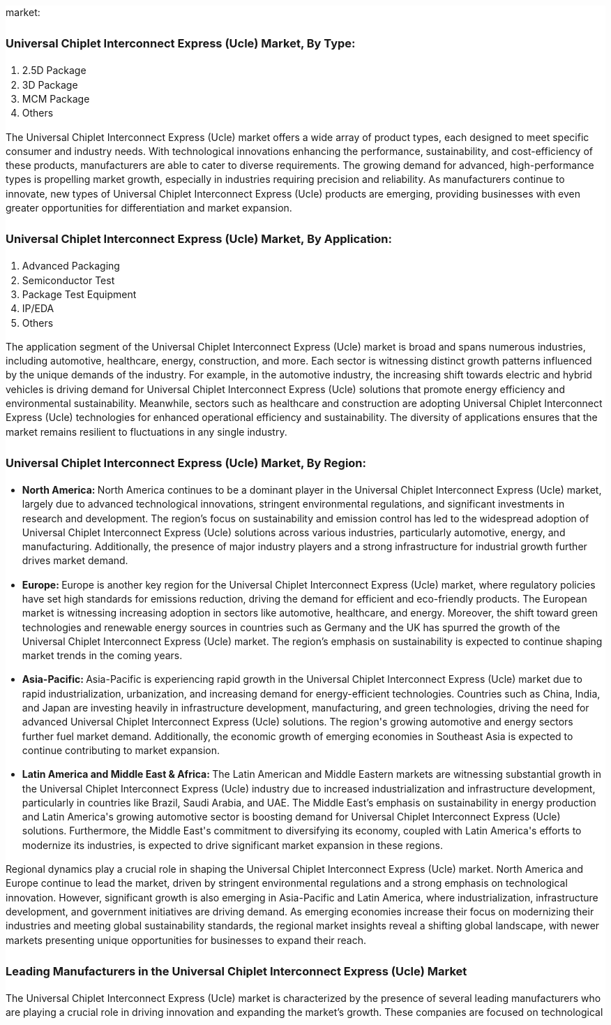 market:</p><h3><strong>Universal Chiplet Interconnect Express (Ucle) Market, By Type:<br /></strong></h3><ol><li>2.5D Package<li> 3D Package<li> MCM Package<li> Others</li></ol><p>The Universal Chiplet Interconnect Express (Ucle) market offers a wide array of product types, each designed to meet specific consumer and industry needs. With technological innovations enhancing the performance, sustainability, and cost-efficiency of these products, manufacturers are able to cater to diverse requirements. The growing demand for advanced, high-performance types is propelling market growth, especially in industries requiring precision and reliability. As manufacturers continue to innovate, new types of Universal Chiplet Interconnect Express (Ucle) products are emerging, providing businesses with even greater opportunities for differentiation and market expansion.</p><h3>Universal Chiplet Interconnect Express (Ucle) Market,&nbsp;By Application:</h3><ol><li>Advanced Packaging<li> Semiconductor Test<li> Package Test Equipment<li> IP/EDA<li> Others</li></ol><p>The application segment of the Universal Chiplet Interconnect Express (Ucle) market is broad and spans numerous industries, including automotive, healthcare, energy, construction, and more. Each sector is witnessing distinct growth patterns influenced by the unique demands of the industry. For example, in the automotive industry, the increasing shift towards electric and hybrid vehicles is driving demand for Universal Chiplet Interconnect Express (Ucle) solutions that promote energy efficiency and environmental sustainability. Meanwhile, sectors such as healthcare and construction are adopting Universal Chiplet Interconnect Express (Ucle) technologies for enhanced operational efficiency and sustainability. The diversity of applications ensures that the market remains resilient to fluctuations in any single industry.</p><h3>Universal Chiplet Interconnect Express (Ucle) Market, By Region:</h3><ul><li><p><strong>North America:&nbsp;</strong>North America continues to be a dominant player in the Universal Chiplet Interconnect Express (Ucle) market, largely due to advanced technological innovations, stringent environmental regulations, and significant investments in research and development. The region&rsquo;s focus on sustainability and emission control has led to the widespread adoption of Universal Chiplet Interconnect Express (Ucle) solutions across various industries, particularly automotive, energy, and manufacturing. Additionally, the presence of major industry players and a strong infrastructure for industrial growth further drives market demand.</p></li><li><p><strong><strong>Europe:&nbsp;</strong></strong>Europe is another key region for the Universal Chiplet Interconnect Express (Ucle) market, where regulatory policies have set high standards for emissions reduction, driving the demand for efficient and eco-friendly products. The European market is witnessing increasing adoption in sectors like automotive, healthcare, and energy. Moreover, the shift toward green technologies and renewable energy sources in countries such as Germany and the UK has spurred the growth of the Universal Chiplet Interconnect Express (Ucle) market. The region&rsquo;s emphasis on sustainability is expected to continue shaping market trends in the coming years.</p></li><li><p><strong><strong>Asia-Pacific:&nbsp;</strong></strong>Asia-Pacific is experiencing rapid growth in the Universal Chiplet Interconnect Express (Ucle) market due to rapid industrialization, urbanization, and increasing demand for energy-efficient technologies. Countries such as China, India, and Japan are investing heavily in infrastructure development, manufacturing, and green technologies, driving the need for advanced Universal Chiplet Interconnect Express (Ucle) solutions. The region's growing automotive and energy sectors further fuel market demand. Additionally, the economic growth of emerging economies in Southeast Asia is expected to continue contributing to market expansion.</p></li><li><p><strong><strong>Latin America and Middle East &amp; Africa:&nbsp;</strong></strong>The Latin American and Middle Eastern markets are witnessing substantial growth in the Universal Chiplet Interconnect Express (Ucle) industry due to increased industrialization and infrastructure development, particularly in countries like Brazil, Saudi Arabia, and UAE. The Middle East&rsquo;s emphasis on sustainability in energy production and Latin America's growing automotive sector is boosting demand for Universal Chiplet Interconnect Express (Ucle) solutions. Furthermore, the Middle East's commitment to diversifying its economy, coupled with Latin America's efforts to modernize its industries, is expected to drive significant market expansion in these regions.</p></li></ul><p>Regional dynamics play a crucial role in shaping the Universal Chiplet Interconnect Express (Ucle) market. North America and Europe continue to lead the market, driven by stringent environmental regulations and a strong emphasis on technological innovation. However, significant growth is also emerging in Asia-Pacific and Latin America, where industrialization, infrastructure development, and government initiatives are driving demand. As emerging economies increase their focus on modernizing their industries and meeting global sustainability standards, the regional market insights reveal a shifting global landscape, with newer markets presenting unique opportunities for businesses to expand their reach.</p><h3><strong>Leading Manufacturers in the Universal Chiplet Interconnect Express (Ucle) Market</strong></h3><p>The Universal Chiplet Interconnect Express (Ucle) market is characterized by the presence of several leading manufacturers who are playing a crucial role in driving innovation and expanding the market&rsquo;s growth. These companies are focused on technological